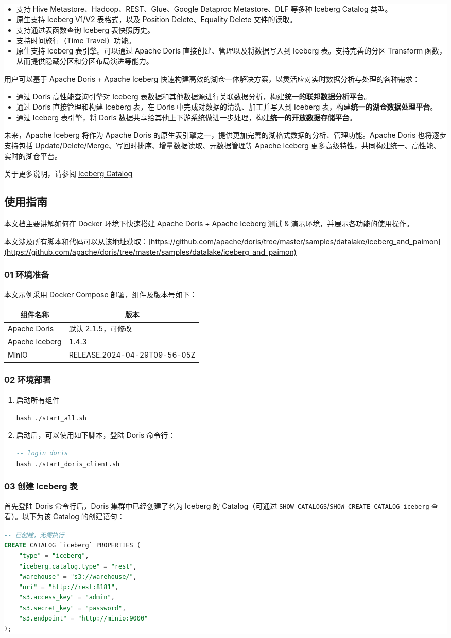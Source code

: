 - 支持 Hive Metastore、Hadoop、REST、Glue、Google Dataproc Metastore、DLF 等多种 Iceberg Catalog 类型。
- 原生支持 Iceberg V1/V2 表格式，以及  Position Delete、Equality Delete 文件的读取。
- 支持通过表函数查询 Iceberg 表快照历史。
- 支持时间旅行（Time Travel）功能。
- 原生支持 Iceberg 表引擎。可以通过 Apache Doris 直接创建、管理以及将数据写入到 Iceberg 表。支持完善的分区 Transform 函数，从而提供隐藏分区和分区布局演进等能力。

用户可以基于 Apache Doris + Apache Iceberg 快速构建高效的湖仓一体解决方案，以灵活应对实时数据分析与处理的各种需求：

- 通过 Doris 高性能查询引擎对 Iceberg 表数据和其他数据源进行关联数据分析，构建**统一的联邦数据分析平台**。
- 通过 Doris 直接管理和构建 Iceberg 表，在 Doris 中完成对数据的清洗、加工并写入到 Iceberg 表，构建**统一的湖仓数据处理平台**。
- 通过 Iceberg 表引擎，将 Doris 数据共享给其他上下游系统做进一步处理，构建**统一的开放数据存储平台**。

未来，Apache Iceberg 将作为 Apache Doris 的原生表引擎之一，提供更加完善的湖格式数据的分析、管理功能。Apache Doris 也将逐步支持包括 Update/Delete/Merge、写回时排序、增量数据读取、元数据管理等 Apache Iceberg 更多高级特性，共同构建统一、高性能、实时的湖仓平台。

关于更多说明，请参阅 [Iceberg Catalog](../datalake-analytics/iceberg)

## 使用指南

本文档主要讲解如何在 Docker 环境下快速搭建 Apache Doris + Apache Iceberg 测试 & 演示环境，并展示各功能的使用操作。

本文涉及所有脚本和代码可以从该地址获取：[https://github.com/apache/doris/tree/master/samples/datalake/iceberg_and_paimon](https://github.com/apache/doris/tree/master/samples/datalake/iceberg_and_paimon)

### 01 环境准备

本文示例采用 Docker Compose 部署，组件及版本号如下：

| 组件名称 | 版本 |
| --- | --- |
| Apache Doris | 默认 2.1.5，可修改 |
| Apache Iceberg | 1.4.3|
| MinIO | RELEASE.2024-04-29T09-56-05Z|

### 02 环境部署

1. 启动所有组件

	`bash ./start_all.sh`

2. 启动后，可以使用如下脚本，登陆 Doris 命令行：
	
	```sql
	-- login doris
	bash ./start_doris_client.sh
	```

### 03 创建 Iceberg 表

首先登陆 Doris 命令行后，Doris 集群中已经创建了名为 Iceberg 的 Catalog（可通过 `SHOW CATALOGS`/`SHOW CREATE CATALOG iceberg` 查看）。以下为该 Catalog 的创建语句：

```sql
-- 已创建，无需执行
CREATE CATALOG `iceberg` PROPERTIES (
    "type" = "iceberg",
    "iceberg.catalog.type" = "rest",
    "warehouse" = "s3://warehouse/",
    "uri" = "http://rest:8181",
    "s3.access_key" = "admin",
    "s3.secret_key" = "password",
    "s3.endpoint" = "http://minio:9000"
);
```
